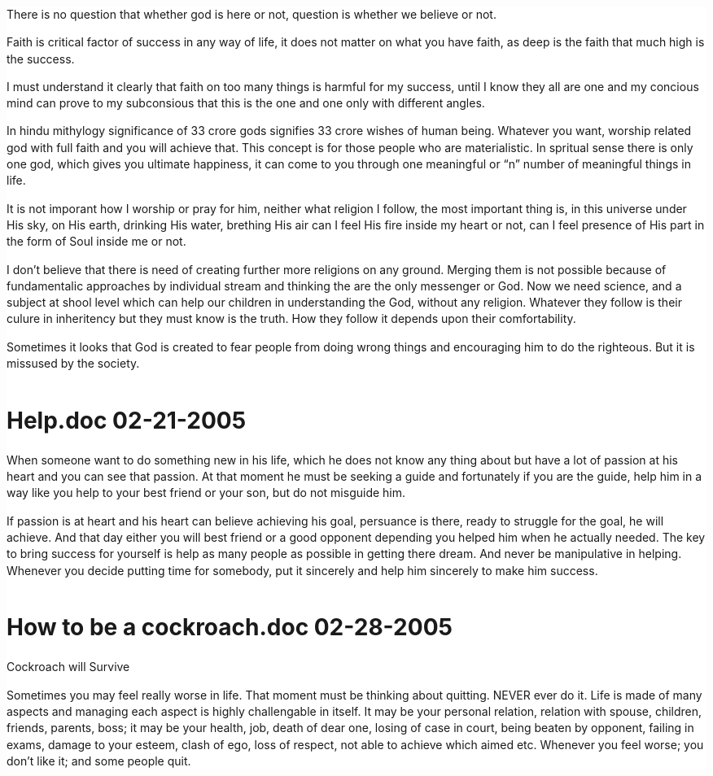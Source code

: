 There is no question that whether god is here or not, question is whether we believe or not.

Faith is critical factor of success in any way of life, it does not matter on what you have faith, as deep is the faith that much high is the success.

I must understand it clearly that faith on too many things is harmful for my success, until I know they all are one and my concious mind can prove to my subconsious that this is the one and one only with different angles.

In hindu mithylogy significance of 33 crore gods signifies 33 crore wishes of human being. Whatever you want, worship related god with full faith and you will achieve that. This concept is for those people who are materialistic. In spritual sense there is only one god, which gives you ultimate happiness, it can come to you through one meaningful or “n” number of meaningful things in life.

It is not imporant how I worship or pray for him, neither what religion I follow, the most important thing is, in this universe under His sky, on His earth, drinking His water, brething His air can I feel His fire inside my heart or not, can I feel presence of His part in the form of Soul inside me or not.

I don’t believe that there is need of creating further more religions on any ground. Merging them is not possible because of fundamentalic approaches by individual stream and thinking the are the only messenger or God. Now we need science, and a subject at shool level which can help our children in understanding the God, without any religion. Whatever they follow is their culure in inheritency but they must know is the truth. How they follow it depends upon their comfortability.

Sometimes it looks that God is created to fear people from doing wrong things and encouraging him to do the righteous. But it is missused by the society. 




# Help.doc 02-21-2005

When someone want to do something new in his life, which he does not know any thing about but have a lot of passion at his heart and you can see that passion. At that moment he must be seeking a guide and fortunately if you are the guide, help him in a way like you help to your best friend or your son, but do not misguide him. 

If passion is at heart and his heart can believe achieving his goal, persuance is there, ready to struggle for the goal, he will achieve. And that day either you will best friend or a good opponent depending you helped him when he actually needed. The key to bring success for yourself is help as many people as possible in getting there dream. And never be manipulative in helping. Whenever you decide putting time for somebody, put it sincerely and help him sincerely to make him success.



# How to be a cockroach.doc 02-28-2005

Cockroach will Survive

Sometimes you may feel really worse in life. That moment must be thinking about quitting. NEVER ever do it. Life is made of many aspects and managing each aspect is highly challengable in itself. It may be your personal relation, relation with spouse, children, friends, parents, boss; it may be your health, job, death of dear one, losing of case in court, being beaten by opponent, failing in exams, damage to your esteem, clash of ego,  loss of respect, not able to achieve which aimed etc. Whenever you feel worse; you don’t like it; and some people quit.
